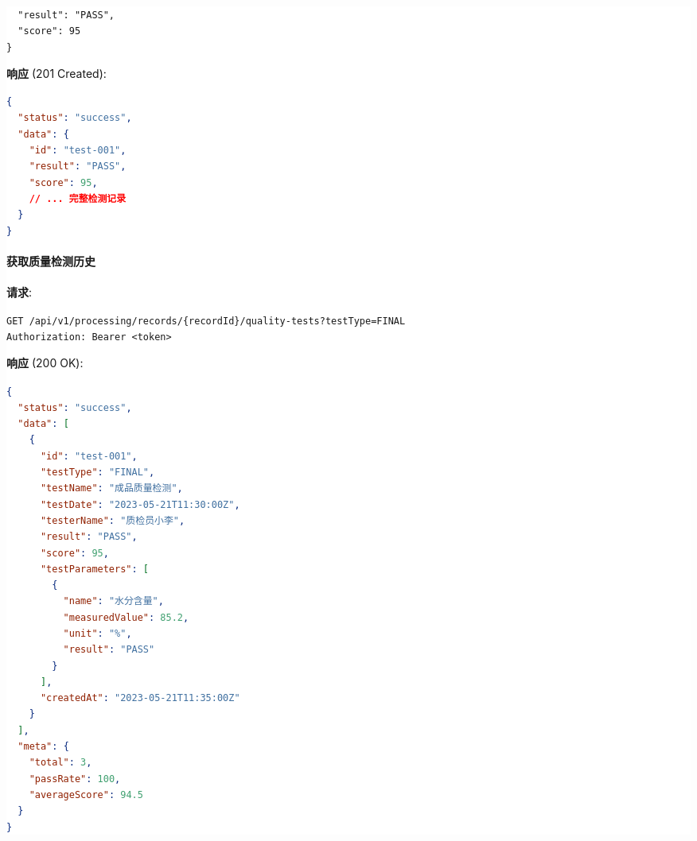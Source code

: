 ```http
  "result": "PASS",
  "score": 95
}
```

**响应** (201 Created):
```json
{
  "status": "success",
  "data": {
    "id": "test-001",
    "result": "PASS",
    "score": 95,
    // ... 完整检测记录
  }
}
```

#### 获取质量检测历史

**请求**:
```http
GET /api/v1/processing/records/{recordId}/quality-tests?testType=FINAL
Authorization: Bearer <token>
```

**响应** (200 OK):
```json
{
  "status": "success",
  "data": [
    {
      "id": "test-001",
      "testType": "FINAL",
      "testName": "成品质量检测",
      "testDate": "2023-05-21T11:30:00Z",
      "testerName": "质检员小李",
      "result": "PASS",
      "score": 95,
      "testParameters": [
        {
          "name": "水分含量",
          "measuredValue": 85.2,
          "unit": "%",
          "result": "PASS"
        }
      ],
      "createdAt": "2023-05-21T11:35:00Z"
    }
  ],
  "meta": {
    "total": 3,
    "passRate": 100,
    "averageScore": 94.5
  }
}
```
